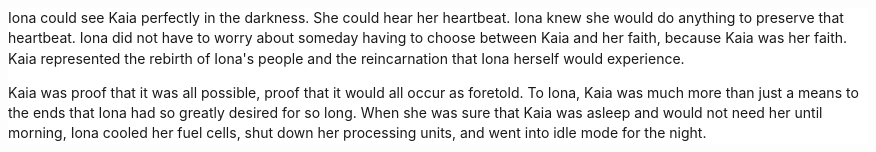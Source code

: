 Iona could see Kaia perfectly in the darkness. She could hear her heartbeat.
Iona knew she would do anything to preserve that heartbeat. Iona did not have
to worry about someday having to choose between Kaia and her faith, because
Kaia was her faith. Kaia represented the rebirth of Iona's people and the
reincarnation that Iona herself would experience.

Kaia was proof that it was all possible, proof that it would all occur as
foretold. To Iona, Kaia was much more than just a means to the ends that Iona
had so greatly desired for so long. When she was sure that Kaia was asleep and
would not need her until morning, Iona cooled her fuel cells, shut down her
processing units, and went into idle mode for the night.
